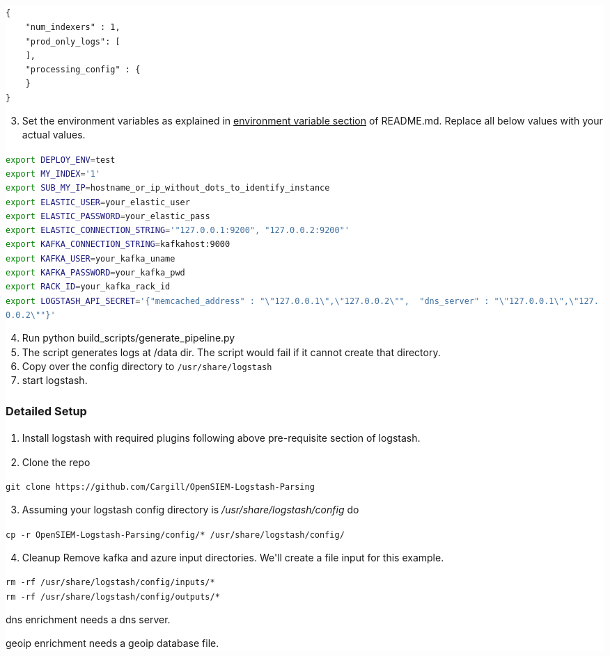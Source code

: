 ```
{
    "num_indexers" : 1,
    "prod_only_logs": [
    ],
    "processing_config" : {
    }
}
```
3. Set the environment variables as explained in [environment variable section](./build_scripts#environment-variables) of README.md. Replace all below values with your actual values.
```sh
export DEPLOY_ENV=test
export MY_INDEX='1'
export SUB_MY_IP=hostname_or_ip_without_dots_to_identify_instance
export ELASTIC_USER=your_elastic_user
export ELASTIC_PASSWORD=your_elastic_pass
export ELASTIC_CONNECTION_STRING='"127.0.0.1:9200", "127.0.0.2:9200"'
export KAFKA_CONNECTION_STRING=kafkahost:9000
export KAFKA_USER=your_kafka_uname
export KAFKA_PASSWORD=your_kafka_pwd
export RACK_ID=your_kafka_rack_id
export LOGSTASH_API_SECRET='{"memcached_address" : "\"127.0.0.1\",\"127.0.0.2\"",  "dns_server" : "\"127.0.0.1\",\"127.0.0.2\""}'
```
4. Run  python build_scripts/generate_pipeline.py
5. The script generates logs at /data dir. The script would fail if it cannot create that directory.
6. Copy over the config directory to `/usr/share/logstash`
7. start logstash.


### Detailed Setup
1. Install logstash with required plugins following above pre-requisite section of logstash.

2. Clone the repo
```
git clone https://github.com/Cargill/OpenSIEM-Logstash-Parsing
```

3. Assuming your logstash config directory is _/usr/share/logstash/config_ do
```
cp -r OpenSIEM-Logstash-Parsing/config/* /usr/share/logstash/config/
```

4. Cleanup
Remove kafka and azure input directories. We'll create a file input for this example.
```
rm -rf /usr/share/logstash/config/inputs/*
rm -rf /usr/share/logstash/config/outputs/*
```

dns enrichment needs a dns server.

geoip enrichment needs a geoip database file.
